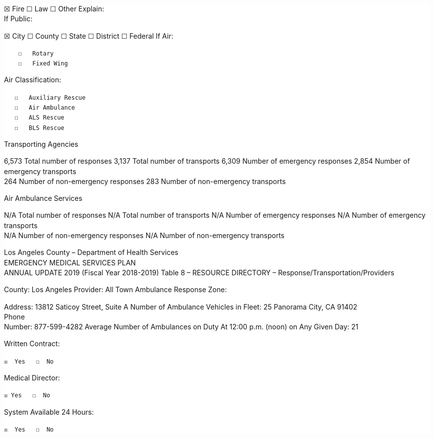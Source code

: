 ☒   Fire 
☐   Law 
☐   Other 
Explain:  
              If Public: 
 
☒   City ☐   County 
☐   State ☐   District 
☐   Federal 
If Air: 
 
        ☐   Rotary 
        ☐   Fixed Wing 
Air Classification: 
 
       ☐   Auxiliary Rescue 
       ☐   Air Ambulance 
       ☐   ALS Rescue 
       ☐   BLS Rescue 
 
Transporting Agencies 
 
  6,573 Total number of responses   3,137 Total number of transports 
  6,309 Number of emergency responses    2,854 Number of emergency transports  
  264 Number of non-emergency responses    283 Number of non-emergency transports  
 
Air Ambulance Services 
 
 N/A Total number of responses   N/A Total number of transports 
 N/A Number of emergency responses    N/A Number of emergency transports  
 N/A Number of non-emergency responses    N/A Number of non-emergency transports 
 

Los Angeles County – Department of Health Services  
EMERGENCY MEDICAL SERVICES PLAN  
ANNUAL UPDATE 2019 (Fiscal Year 2018-2019) 
Table 8 – RESOURCE DIRECTORY – Response/Transportation/Providers 
 
County: Los Angeles Provider: All Town Ambulance Response Zone:  
 
Address: 13812 Saticoy Street, Suite A  Number of Ambulance Vehicles in Fleet: 25 
 Panorama City, CA 91402    
Phone  
Number: 
877-599-4282  Average Number of Ambulances on Duty 
At 12:00 p.m. (noon) on Any Given Day: 
21 
 
Written Contract: 
 
    ☒  Yes   ☐  No 
 
Medical Director: 
 
    ☒ Yes   ☐  No 
 
System Available 24 Hours: 
 
    ☒  Yes   ☐  No 
 
